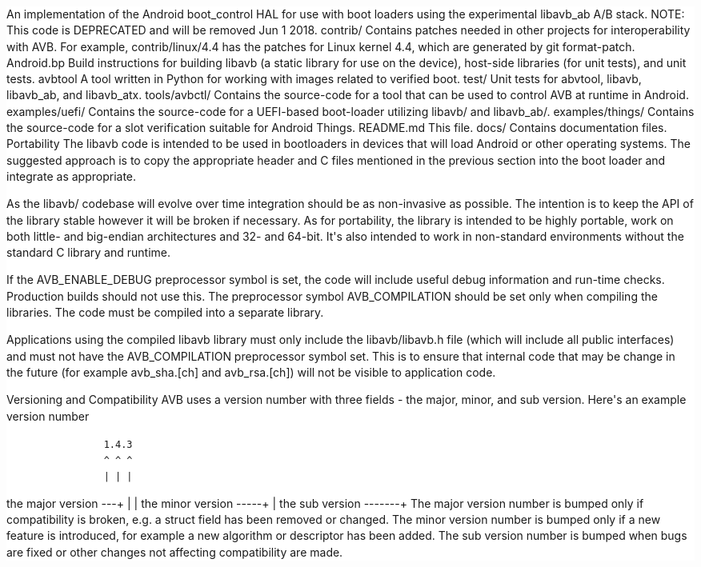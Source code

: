 An implementation of the Android boot_control HAL for use with boot loaders using the experimental libavb_ab A/B stack. NOTE: This code is DEPRECATED and will be removed Jun 1 2018.
contrib/
Contains patches needed in other projects for interoperability with AVB. For example, contrib/linux/4.4 has the patches for Linux kernel 4.4, which are generated by git format-patch.
Android.bp
Build instructions for building libavb (a static library for use on the device), host-side libraries (for unit tests), and unit tests.
avbtool
A tool written in Python for working with images related to verified boot.
test/
Unit tests for abvtool, libavb, libavb_ab, and libavb_atx.
tools/avbctl/
Contains the source-code for a tool that can be used to control AVB at runtime in Android.
examples/uefi/
Contains the source-code for a UEFI-based boot-loader utilizing libavb/ and libavb_ab/.
examples/things/
Contains the source-code for a slot verification suitable for Android Things.
README.md
This file.
docs/
Contains documentation files.
Portability
The libavb code is intended to be used in bootloaders in devices that will load Android or other operating systems. The suggested approach is to copy the appropriate header and C files mentioned in the previous section into the boot loader and integrate as appropriate.

As the libavb/ codebase will evolve over time integration should be as non-invasive as possible. The intention is to keep the API of the library stable however it will be broken if necessary. As for portability, the library is intended to be highly portable, work on both little- and big-endian architectures and 32- and 64-bit. It's also intended to work in non-standard environments without the standard C library and runtime.

If the AVB_ENABLE_DEBUG preprocessor symbol is set, the code will include useful debug information and run-time checks. Production builds should not use this. The preprocessor symbol AVB_COMPILATION should be set only when compiling the libraries. The code must be compiled into a separate library.

Applications using the compiled libavb library must only include the libavb/libavb.h file (which will include all public interfaces) and must not have the AVB_COMPILATION preprocessor symbol set. This is to ensure that internal code that may be change in the future (for example avb_sha.[ch] and avb_rsa.[ch]) will not be visible to application code.

Versioning and Compatibility
AVB uses a version number with three fields - the major, minor, and sub version. Here's an example version number

                     1.4.3
                     ^ ^ ^
                     | | |
the major version ---+ | |
the minor version -----+ |
  the sub version -------+
The major version number is bumped only if compatibility is broken, e.g. a struct field has been removed or changed. The minor version number is bumped only if a new feature is introduced, for example a new algorithm or descriptor has been added. The sub version number is bumped when bugs are fixed or other changes not affecting compatibility are made.
